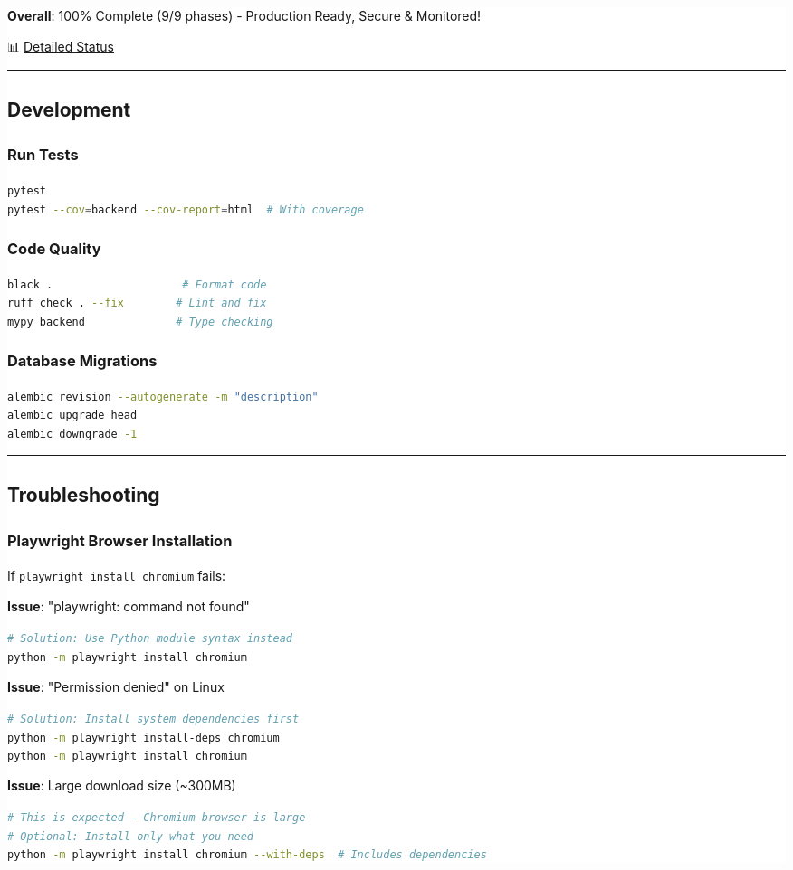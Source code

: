 **Overall**: 100% Complete (9/9 phases) - Production Ready, Secure & Monitored!

📊 [Detailed Status](docs/PROJECT_STATUS.md)

---

## Development

### Run Tests
```bash
pytest
pytest --cov=backend --cov-report=html  # With coverage
```

### Code Quality
```bash
black .                    # Format code
ruff check . --fix        # Lint and fix
mypy backend              # Type checking
```

### Database Migrations
```bash
alembic revision --autogenerate -m "description"
alembic upgrade head
alembic downgrade -1
```

---

## Troubleshooting

### Playwright Browser Installation

If `playwright install chromium` fails:

**Issue**: "playwright: command not found"
```bash
# Solution: Use Python module syntax instead
python -m playwright install chromium
```

**Issue**: "Permission denied" on Linux
```bash
# Solution: Install system dependencies first
python -m playwright install-deps chromium
python -m playwright install chromium
```

**Issue**: Large download size (~300MB)
```bash
# This is expected - Chromium browser is large
# Optional: Install only what you need
python -m playwright install chromium --with-deps  # Includes dependencies
```

